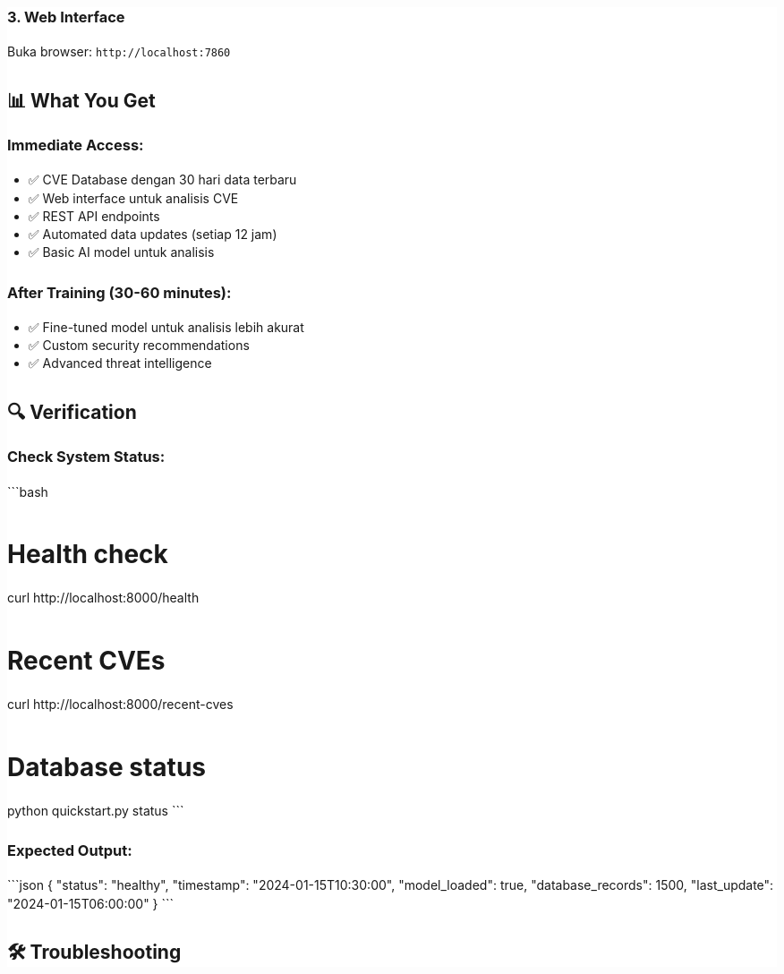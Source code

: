### 3. Web Interface
Buka browser: `http://localhost:7860`

## 📊 What You Get

### Immediate Access:
- ✅ CVE Database dengan 30 hari data terbaru
- ✅ Web interface untuk analisis CVE
- ✅ REST API endpoints
- ✅ Automated data updates (setiap 12 jam)
- ✅ Basic AI model untuk analisis

### After Training (30-60 minutes):
- ✅ Fine-tuned model untuk analisis lebih akurat
- ✅ Custom security recommendations
- ✅ Advanced threat intelligence

## 🔍 Verification

### Check System Status:
\`\`\`bash
# Health check
curl http://localhost:8000/health

# Recent CVEs
curl http://localhost:8000/recent-cves

# Database status
python quickstart.py status
\`\`\`

### Expected Output:
\`\`\`json
{
  "status": "healthy",
  "timestamp": "2024-01-15T10:30:00",
  "model_loaded": true,
  "database_records": 1500,
  "last_update": "2024-01-15T06:00:00"
}
\`\`\`

## 🛠️ Troubleshooting
